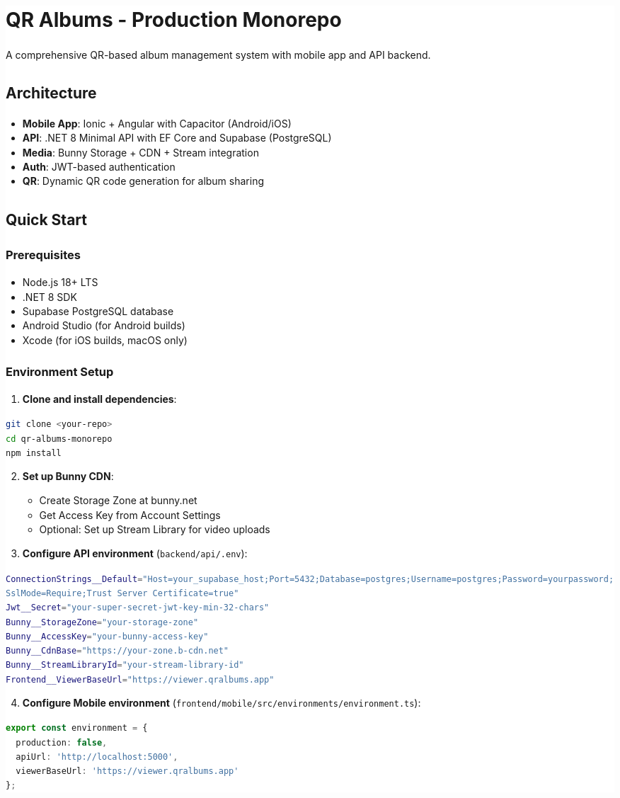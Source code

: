 # QR Albums - Production Monorepo

A comprehensive QR-based album management system with mobile app and API backend.

## Architecture

- **Mobile App**: Ionic + Angular with Capacitor (Android/iOS)
- **API**: .NET 8 Minimal API with EF Core and Supabase (PostgreSQL)
- **Media**: Bunny Storage + CDN + Stream integration
- **Auth**: JWT-based authentication
- **QR**: Dynamic QR code generation for album sharing

## Quick Start

### Prerequisites

- Node.js 18+ LTS
- .NET 8 SDK
- Supabase PostgreSQL database
- Android Studio (for Android builds)
- Xcode (for iOS builds, macOS only)

### Environment Setup

1. **Clone and install dependencies**:
```bash
git clone <your-repo>
cd qr-albums-monorepo
npm install
```

2. **Set up Bunny CDN**:
   - Create Storage Zone at bunny.net
   - Get Access Key from Account Settings
   - Optional: Set up Stream Library for video uploads

3. **Configure API environment** (`backend/api/.env`):
```bash
ConnectionStrings__Default="Host=your_supabase_host;Port=5432;Database=postgres;Username=postgres;Password=yourpassword;SslMode=Require;Trust Server Certificate=true"
Jwt__Secret="your-super-secret-jwt-key-min-32-chars"
Bunny__StorageZone="your-storage-zone"
Bunny__AccessKey="your-bunny-access-key"
Bunny__CdnBase="https://your-zone.b-cdn.net"
Bunny__StreamLibraryId="your-stream-library-id"
Frontend__ViewerBaseUrl="https://viewer.qralbums.app"
```

4. **Configure Mobile environment** (`frontend/mobile/src/environments/environment.ts`):
```typescript
export const environment = {
  production: false,
  apiUrl: 'http://localhost:5000',
  viewerBaseUrl: 'https://viewer.qralbums.app'
};
```
